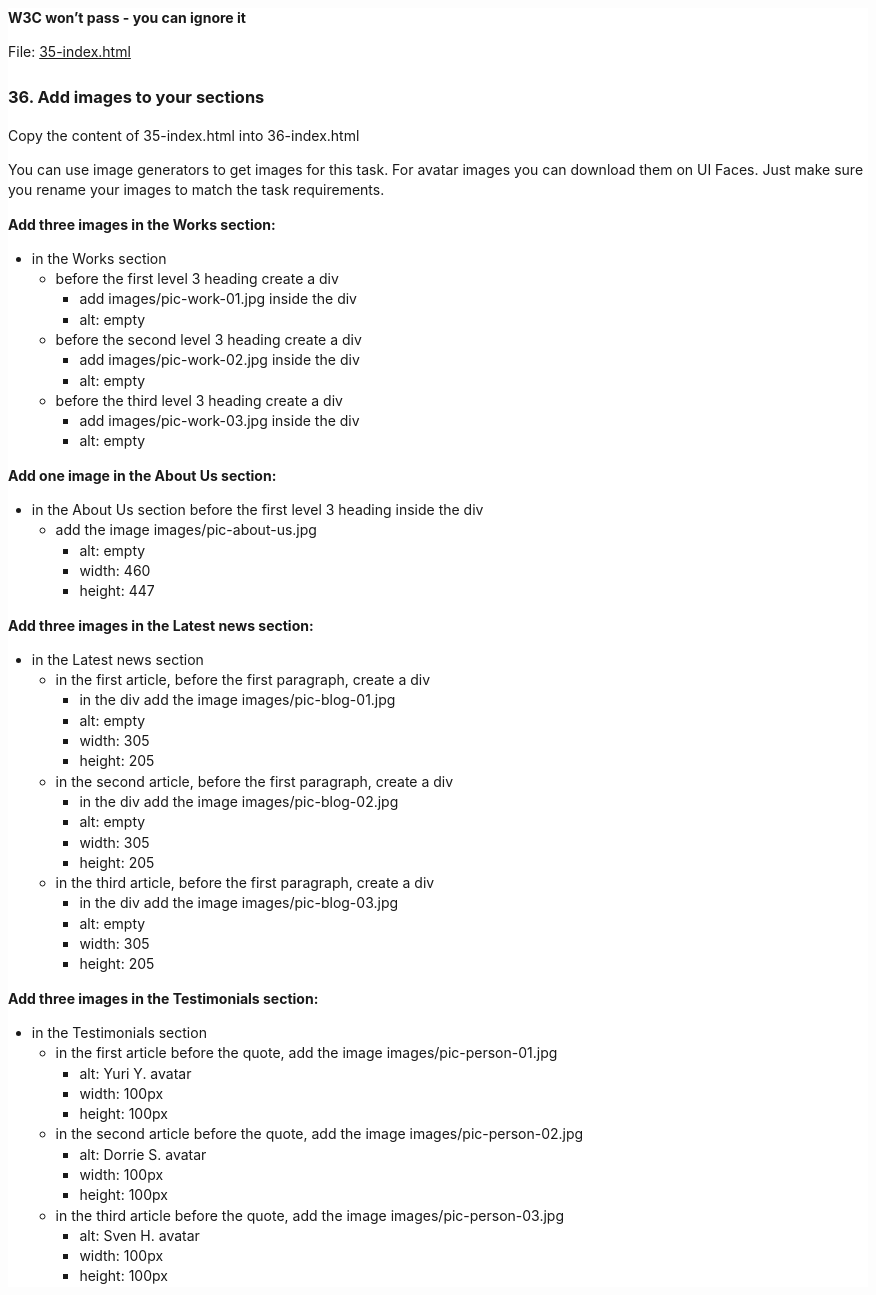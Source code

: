 __W3C won’t pass - you can ignore it__

File: [35-index.html](./35-index.html)

### 36. Add images to your sections

Copy the content of 35-index.html into 36-index.html

You can use image generators to get images for this task. For avatar images you can download them on UI Faces. Just make sure you rename your images to match the task requirements.

__Add three images in the Works section:__

* in the Works section
    * before the first level 3 heading create a div
        * add images/pic-work-01.jpg inside the div
        * alt: empty
    * before the second level 3 heading create a div
        * add images/pic-work-02.jpg inside the div
        * alt: empty
    * before the third level 3 heading create a div
        * add images/pic-work-03.jpg inside the div
        * alt: empty

__Add one image in the About Us section:__

* in the About Us section before the first level 3 heading inside the div
    * add the image images/pic-about-us.jpg
        * alt: empty
        * width: 460
        * height: 447

__Add three images in the Latest news section:__

* in the Latest news section
    * in the first article, before the first paragraph, create a div
        * in the div add the image images/pic-blog-01.jpg
        * alt: empty
        * width: 305
        * height: 205
    * in the second article, before the first paragraph, create a div
        * in the div add the image images/pic-blog-02.jpg
        * alt: empty
        * width: 305
        * height: 205
    * in the third article, before the first paragraph, create a div
        * in the div add the image images/pic-blog-03.jpg
        * alt: empty
        * width: 305
        * height: 205

__Add three images in the Testimonials section:__

* in the Testimonials section
    * in the first article before the quote, add the image images/pic-person-01.jpg
        * alt: Yuri Y. avatar
        * width: 100px
        * height: 100px
    * in the second article before the quote, add the image images/pic-person-02.jpg
        * alt: Dorrie S. avatar
        * width: 100px
        * height: 100px
    * in the third article before the quote, add the image images/pic-person-03.jpg
        * alt: Sven H. avatar
        * width: 100px
        * height: 100px
